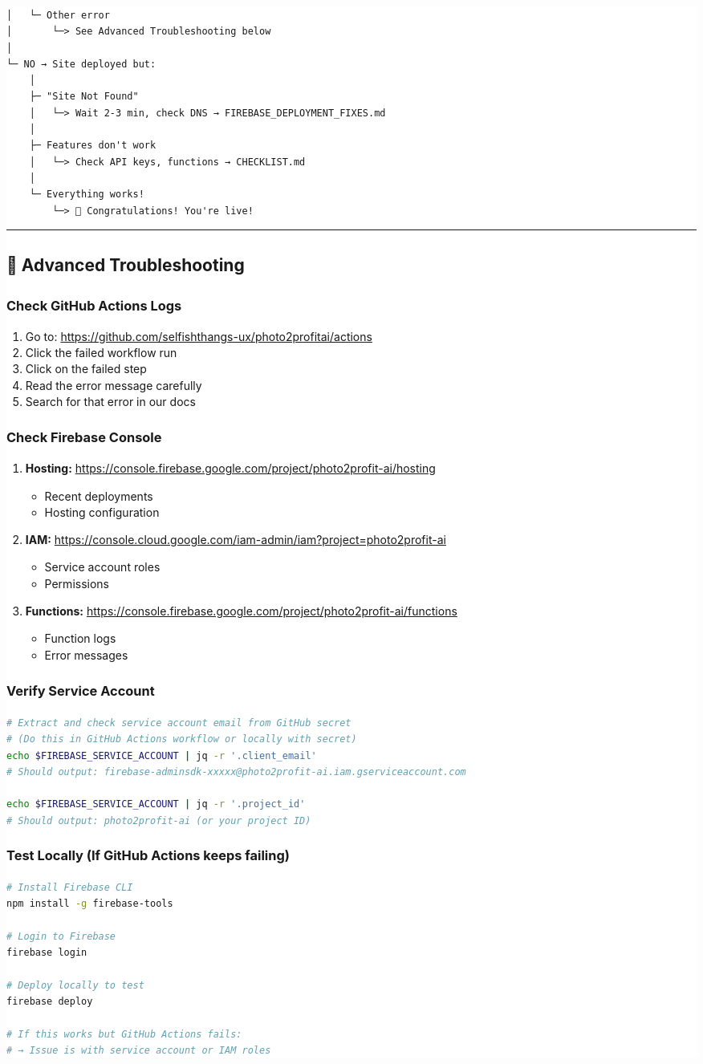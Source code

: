 ```
│   └─ Other error
│       └─> See Advanced Troubleshooting below
│
└─ NO → Site deployed but:
    │
    ├─ "Site Not Found"
    │   └─> Wait 2-3 min, check DNS → FIREBASE_DEPLOYMENT_FIXES.md
    │
    ├─ Features don't work
    │   └─> Check API keys, functions → CHECKLIST.md
    │
    └─ Everything works!
        └─> 🎉 Congratulations! You're live!
```

---

## 🔧 Advanced Troubleshooting

### Check GitHub Actions Logs
1. Go to: https://github.com/selfishthangs-ux/photo2profitai/actions
2. Click the failed workflow run
3. Click on the failed step
4. Read the error message carefully
5. Search for that error in our docs

### Check Firebase Console
1. **Hosting:** https://console.firebase.google.com/project/photo2profit-ai/hosting
   - Recent deployments
   - Hosting configuration

2. **IAM:** https://console.cloud.google.com/iam-admin/iam?project=photo2profit-ai
   - Service account roles
   - Permissions

3. **Functions:** https://console.firebase.google.com/project/photo2profit-ai/functions
   - Function logs
   - Error messages

### Verify Service Account
```bash
# Extract and check service account email from GitHub secret
# (Do this in GitHub Actions workflow or locally with secret)
echo $FIREBASE_SERVICE_ACCOUNT | jq -r '.client_email'
# Should output: firebase-adminsdk-xxxxx@photo2profit-ai.iam.gserviceaccount.com

echo $FIREBASE_SERVICE_ACCOUNT | jq -r '.project_id'
# Should output: photo2profit-ai (or your project ID)
```

### Test Locally (If GitHub Actions keeps failing)
```bash
# Install Firebase CLI
npm install -g firebase-tools

# Login to Firebase
firebase login

# Deploy locally to test
firebase deploy

# If this works but GitHub Actions fails:
# → Issue is with service account or IAM roles
```